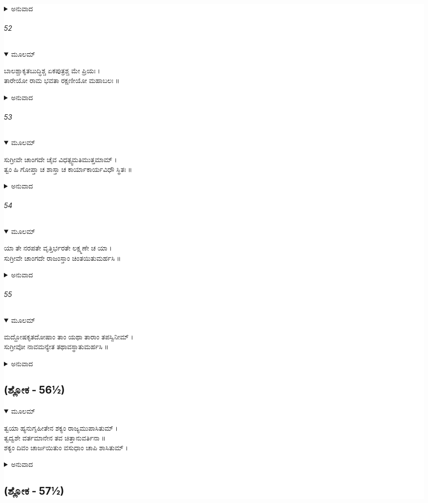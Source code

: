 <details><summary>ಅನುವಾದ</summary></details>

###### 52


<details open><summary>ಮೂಲಮ್</summary>

ಬಾಲಶ್ಚಾಕೃತಬುದ್ಧಿಶ್ಚ ಏಕಪುತ್ರಶ್ಚ ಮೇ ಪ್ರಿಯಃ ।  
ತಾರೇಯೋ ರಾಮ ಭವತಾ ರಕ್ಷಣೀಯೋ ಮಹಾಬಲಃ ॥
</details>

<details><summary>ಅನುವಾದ</summary></details>

###### 53


<details open><summary>ಮೂಲಮ್</summary>

ಸುಗ್ರೀವೇ ಚಾಂಗದೇ ಚೈವ ವಿಧತ್ಸ್ವಮತಿಮುತ್ತಮಾಮ್ ।  
ತ್ವಂ ಹಿ ಗೋಪ್ತಾ ಚ ಶಾಸ್ತಾ ಚ ಕಾರ್ಯಾಕಾರ್ಯವಿಧೌ ಸ್ಥಿತಃ ॥
</details>

<details><summary>ಅನುವಾದ</summary></details>

###### 54


<details open><summary>ಮೂಲಮ್</summary>

ಯಾ ತೇ ನರಪತೇ ವೃತ್ತಿರ್ಭರತೇ ಲಕ್ಷ್ಮಣೇ ಚ ಯಾ ।  
ಸುಗ್ರೀವೇ ಚಾಂಗದೇ ರಾಜಂಸ್ತಾಂ ಚಿಂತಯಿತುಮರ್ಹಸಿ ॥
</details>

<details><summary>ಅನುವಾದ</summary></details>

###### 55


<details open><summary>ಮೂಲಮ್</summary>

ಮದ್ದೋಷಕೃತದೋಷಾಂ ತಾಂ ಯಥಾ ತಾರಾಂ ತಪಸ್ವಿನೀಮ್ ।  
ಸುಗ್ರೀವೋ ನಾವಮನ್ಯೇತ ತಥಾವಸ್ಥಾತುಮರ್ಹಸಿ ॥
</details>

<details><summary>ಅನುವಾದ</summary></details>

## (ಶ್ಲೋಕ - 56½)


<details open><summary>ಮೂಲಮ್</summary>

ತ್ವಯಾ ಹ್ಯನುಗೃಹೀತೇನ ಶಕ್ಯಂ ರಾಜ್ಯಮುಪಾಸಿತುಮ್ ।  
ತ್ವದ್ವಶೇ ವರ್ತಮಾನೇನ ತವ ಚಿತ್ತಾನುವರ್ತಿನಾ ॥  
ಶಕ್ಯಂ ದಿವಂ ಚಾರ್ಜಯಿತುಂ ವಸುಧಾಂ ಚಾಪಿ ಶಾಸಿತುಮ್ ।
</details>

<details><summary>ಅನುವಾದ</summary></details>

## (ಶ್ಲೋಕ - 57½)
